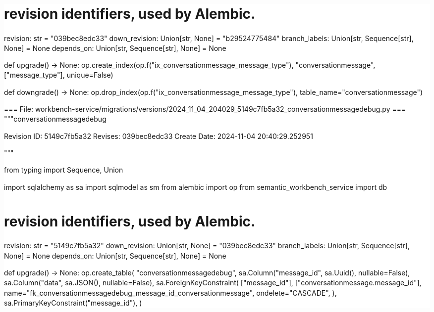 # revision identifiers, used by Alembic.
revision: str = "039bec8edc33"
down_revision: Union[str, None] = "b29524775484"
branch_labels: Union[str, Sequence[str], None] = None
depends_on: Union[str, Sequence[str], None] = None


def upgrade() -> None:
    op.create_index(op.f("ix_conversationmessage_message_type"), "conversationmessage", ["message_type"], unique=False)


def downgrade() -> None:
    op.drop_index(op.f("ix_conversationmessage_message_type"), table_name="conversationmessage")


=== File: workbench-service/migrations/versions/2024_11_04_204029_5149c7fb5a32_conversationmessagedebug.py ===
"""conversationmessagedebug

Revision ID: 5149c7fb5a32
Revises: 039bec8edc33
Create Date: 2024-11-04 20:40:29.252951

"""

from typing import Sequence, Union

import sqlalchemy as sa
import sqlmodel as sm
from alembic import op
from semantic_workbench_service import db

# revision identifiers, used by Alembic.
revision: str = "5149c7fb5a32"
down_revision: Union[str, None] = "039bec8edc33"
branch_labels: Union[str, Sequence[str], None] = None
depends_on: Union[str, Sequence[str], None] = None


def upgrade() -> None:
    op.create_table(
        "conversationmessagedebug",
        sa.Column("message_id", sa.Uuid(), nullable=False),
        sa.Column("data", sa.JSON(), nullable=False),
        sa.ForeignKeyConstraint(
            ["message_id"],
            ["conversationmessage.message_id"],
            name="fk_conversationmessagedebug_message_id_conversationmessage",
            ondelete="CASCADE",
        ),
        sa.PrimaryKeyConstraint("message_id"),
    )
